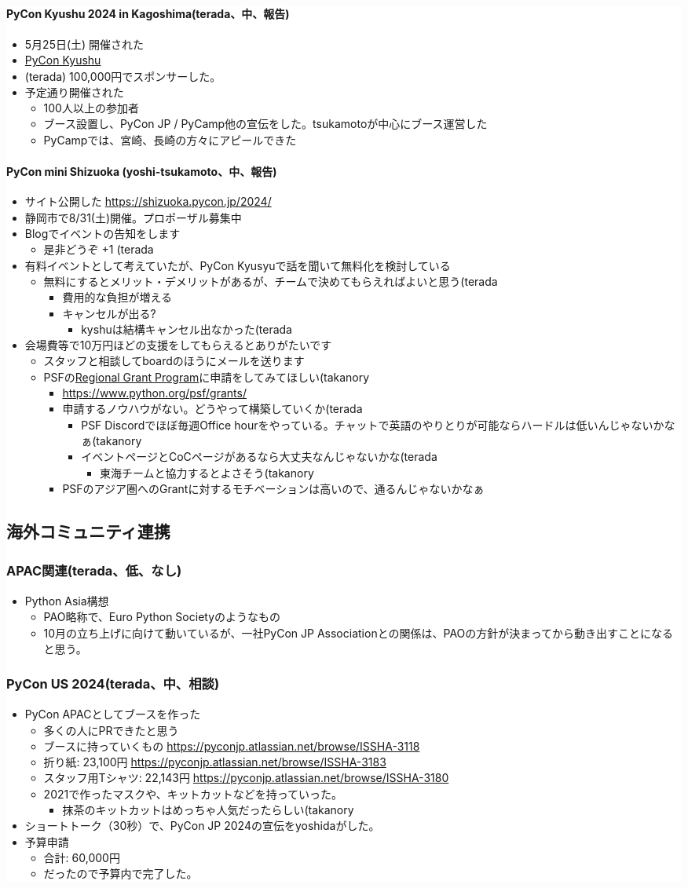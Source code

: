#### PyCon Kyushu 2024 in Kagoshima(terada、中、報告)

* 5月25日(土) 開催された
* [PyCon Kyushu](https://kyushu.pycon.jp/2024/)
* (terada) 100,000円でスポンサーした。
* 予定通り開催された
  * 100人以上の参加者
  * ブース設置し、PyCon JP / PyCamp他の宣伝をした。tsukamotoが中心にブース運営した
  * PyCampでは、宮崎、長崎の方々にアピールできた

#### PyCon mini Shizuoka (yoshi-tsukamoto、中、報告)

* サイト公開した <https://shizuoka.pycon.jp/2024/>
* 静岡市で8/31(土)開催。プロポーザル募集中
* Blogでイベントの告知をします
  * 是非どうぞ +1 (terada
* 有料イベントとして考えていたが、PyCon Kyusyuで話を聞いて無料化を検討している
  * 無料にするとメリット・デメリットがあるが、チームで決めてもらえればよいと思う(terada
    * 費用的な負担が増える
    * キャンセルが出る?
      * kyshuは結構キャンセル出なかった(terada
* 会場費等で10万円ほどの支援をしてもらえるとありがたいです
  * スタッフと相談してboardのほうにメールを送ります
  * PSFの[Regional Grant Program](https://www.python.org/psf/grants/)に申請をしてみてほしい(takanory
    * <https://www.python.org/psf/grants/>
    * 申請するノウハウがない。どうやって構築していくか(terada
      * PSF Discordでほぼ毎週Office hourをやっている。チャットで英語のやりとりが可能ならハードルは低いんじゃないかなぁ(takanory
      * イベントページとCoCページがあるなら大丈夫なんじゃないかな(terada
        * 東海チームと協力するとよさそう(takanory
    * PSFのアジア圏へのGrantに対するモチベーションは高いので、通るんじゃないかなぁ

## 海外コミュニティ連携

### APAC関連(terada、低、なし)

* Python Asia構想
  * PAO略称で、Euro Python Societyのようなもの
  * 10月の立ち上げに向けて動いているが、一社PyCon JP Associationとの関係は、PAOの方針が決まってから動き出すことになると思う。

### PyCon US 2024(terada、中、相談)

* PyCon APACとしてブースを作った
  * 多くの人にPRできたと思う
  * ブースに持っていくもの <https://pyconjp.atlassian.net/browse/ISSHA-3118>
  * 折り紙: 23,100円 <https://pyconjp.atlassian.net/browse/ISSHA-3183>
  * スタッフ用Tシャツ: 22,143円 <https://pyconjp.atlassian.net/browse/ISSHA-3180>
  * 2021で作ったマスクや、キットカットなどを持っていった。
    * 抹茶のキットカットはめっちゃ人気だったらしい(takanory
* ショートトーク（30秒）で、PyCon JP 2024の宣伝をyoshidaがした。
* 予算申請
  * 合計: 60,000円
  * だったので予算内で完了した。
